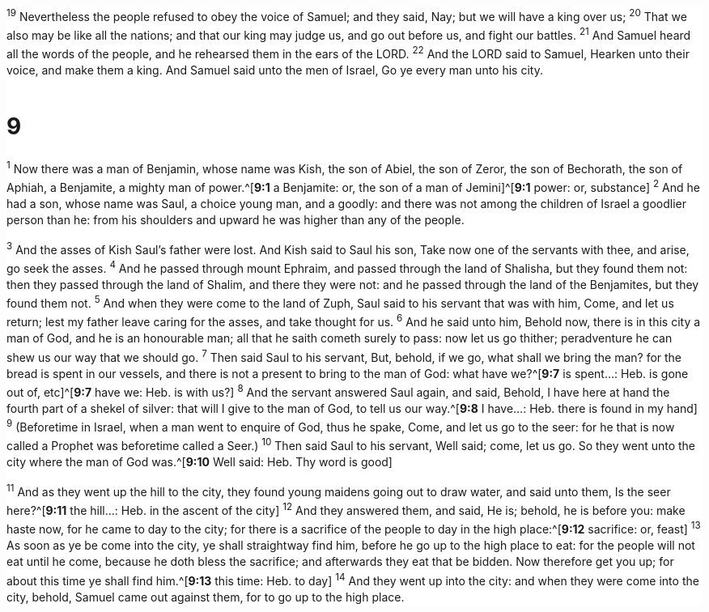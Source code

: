 
<sup class='bibleverse'>19</sup> Nevertheless the people refused to obey the voice of Samuel; and they said, Nay; but we will have a king over us; <sup class='bibleverse'>20</sup> That we also may be like all the nations; and that our king may judge us, and go out before us, and fight our battles. <sup class='bibleverse'>21</sup> And Samuel heard all the words of the people, and he rehearsed them in the ears of the LORD. <sup class='bibleverse'>22</sup> And the LORD said to Samuel, Hearken unto their voice, and make them a king. And Samuel said unto the men of Israel, Go ye every man unto his city. 

# 9 
<sup class='bibleverse'>1</sup> Now there was a man of Benjamin, whose name was Kish, the son of Abiel, the son of Zeror, the son of Bechorath, the son of Aphiah, a Benjamite, a mighty man of power.^[**9:1** a Benjamite: or, the son of a man of Jemini]^[**9:1** power: or, substance] <sup class='bibleverse'>2</sup> And he had a son, whose name was Saul, a choice young man, and a goodly: and there was not among the children of Israel a goodlier person than he: from his shoulders and upward he was higher than any of the people. 



<sup class='bibleverse'>3</sup> And the asses of Kish Saul’s father were lost. And Kish said to Saul his son, Take now one of the servants with thee, and arise, go seek the asses. <sup class='bibleverse'>4</sup> And he passed through mount Ephraim, and passed through the land of Shalisha, but they found them not: then they passed through the land of Shalim, and there they were not: and he passed through the land of the Benjamites, but they found them not. <sup class='bibleverse'>5</sup> And when they were come to the land of Zuph, Saul said to his servant that was with him, Come, and let us return; lest my father leave caring for the asses, and take thought for us. <sup class='bibleverse'>6</sup> And he said unto him, Behold now, there is in this city a man of God, and he is an honourable man; all that he saith cometh surely to pass: now let us go thither; peradventure he can shew us our way that we should go. <sup class='bibleverse'>7</sup> Then said Saul to his servant, But, behold, if we go, what shall we bring the man? for the bread is spent in our vessels, and there is not a present to bring to the man of God: what have we?^[**9:7** is spent…: Heb. is gone out of, etc]^[**9:7** have we: Heb. is with us?] <sup class='bibleverse'>8</sup> And the servant answered Saul again, and said, Behold, I have here at hand the fourth part of a shekel of silver: that will I give to the man of God, to tell us our way.^[**9:8** I have…: Heb. there is found in my hand] <sup class='bibleverse'>9</sup> (Beforetime in Israel, when a man went to enquire of God, thus he spake, Come, and let us go to the seer: for he that is now called a Prophet was beforetime called a Seer.) <sup class='bibleverse'>10</sup> Then said Saul to his servant, Well said; come, let us go. So they went unto the city where the man of God was.^[**9:10** Well said: Heb. Thy word is good] 





<sup class='bibleverse'>11</sup> And as they went up the hill to the city, they found young maidens going out to draw water, and said unto them, Is the seer here?^[**9:11** the hill…: Heb. in the ascent of the city] <sup class='bibleverse'>12</sup> And they answered them, and said, He is; behold, he is before you: make haste now, for he came to day to the city; for there is a sacrifice of the people to day in the high place:^[**9:12** sacrifice: or, feast] <sup class='bibleverse'>13</sup> As soon as ye be come into the city, ye shall straightway find him, before he go up to the high place to eat: for the people will not eat until he come, because he doth bless the sacrifice; and afterwards they eat that be bidden. Now therefore get you up; for about this time ye shall find him.^[**9:13** this time: Heb. to day] <sup class='bibleverse'>14</sup> And they went up into the city: and when they were come into the city, behold, Samuel came out against them, for to go up to the high place. 
